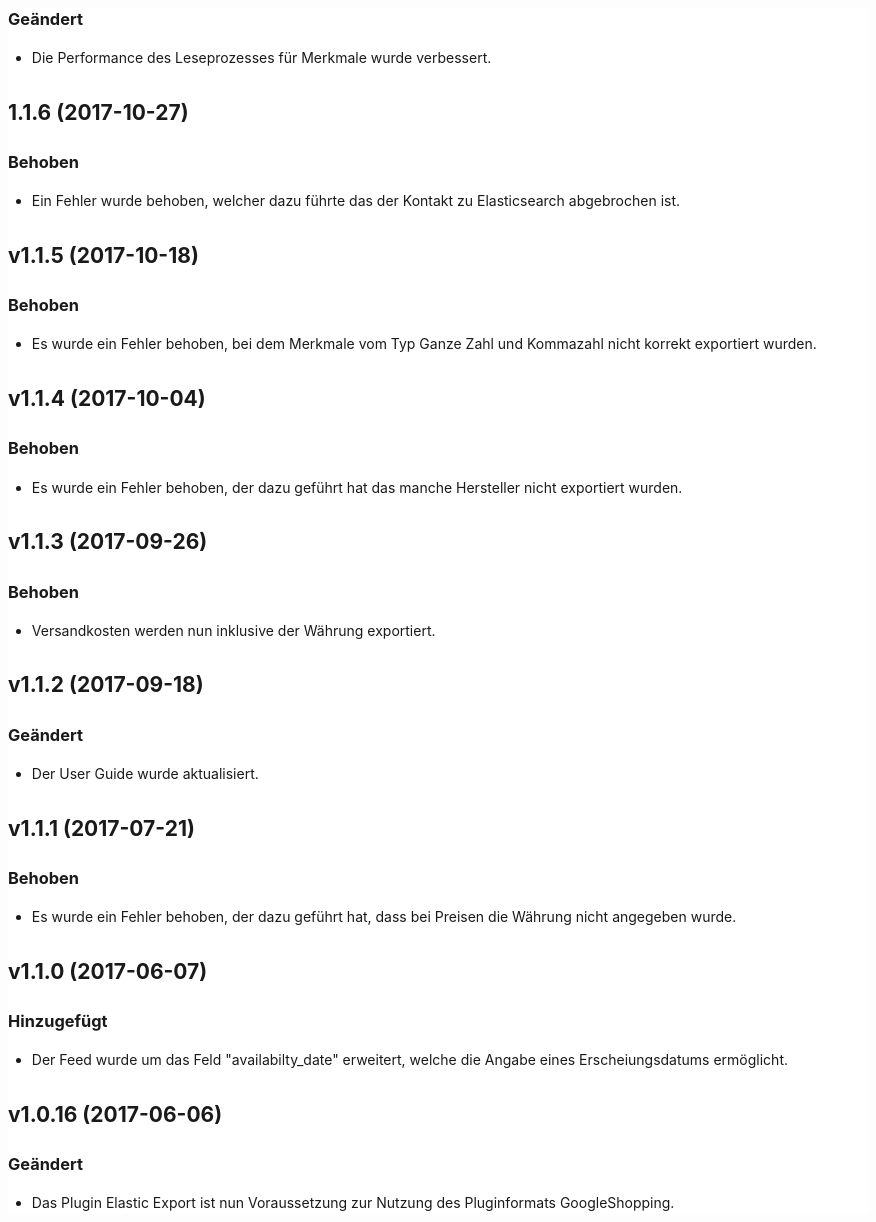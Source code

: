 ### Geändert
- Die Performance des Leseprozesses für Merkmale wurde verbessert.

## 1.1.6 (2017-10-27)

### Behoben
- Ein Fehler wurde behoben, welcher dazu führte das der Kontakt zu Elasticsearch abgebrochen ist.

## v1.1.5 (2017-10-18)

### Behoben
- Es wurde ein Fehler behoben, bei dem Merkmale vom Typ Ganze Zahl und Kommazahl nicht korrekt exportiert wurden.

## v1.1.4 (2017-10-04)

### Behoben
- Es wurde ein Fehler behoben, der dazu geführt hat das manche Hersteller nicht exportiert wurden.

## v1.1.3 (2017-09-26)

### Behoben
- Versandkosten werden nun inklusive der Währung exportiert.

## v1.1.2 (2017-09-18)

### Geändert
- Der User Guide wurde aktualisiert.

## v1.1.1 (2017-07-21)

### Behoben
- Es wurde ein Fehler behoben, der dazu geführt hat, dass bei Preisen die Währung nicht angegeben wurde.

## v1.1.0 (2017-06-07)

### Hinzugefügt
- Der Feed wurde um das Feld "availabilty_date" erweitert, welche die Angabe eines Erscheiungsdatums ermöglicht.

## v1.0.16 (2017-06-06)

### Geändert
- Das Plugin Elastic Export ist nun Voraussetzung zur Nutzung des Pluginformats GoogleShopping.
